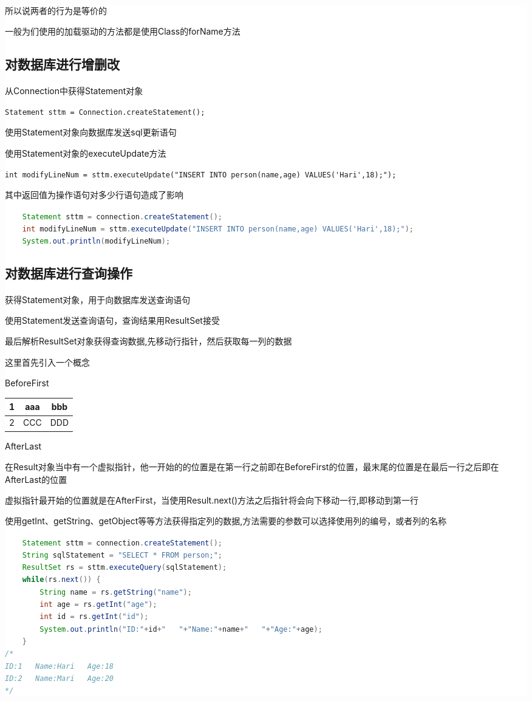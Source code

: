 所以说两者的行为是等价的

一般为们使用的加载驱动的方法都是使用Class的forName方法

## 对数据库进行增删改

从Connection中获得Statement对象

`Statement sttm = Connection.createStatement();`

使用Statement对象向数据库发送sql更新语句

使用Statement对象的executeUpdate方法

`int modifyLineNum = sttm.executeUpdate("INSERT INTO person(name,age) VALUES('Hari',18);");`

其中返回值为操作语句对多少行语句造成了影响

```java
	Statement sttm = connection.createStatement();
	int modifyLineNum = sttm.executeUpdate("INSERT INTO person(name,age) VALUES('Hari',18);");
	System.out.println(modifyLineNum);
```

## 对数据库进行查询操作

获得Statement对象，用于向数据库发送查询语句

使用Statement发送查询语句，查询结果用ResultSet接受

最后解析ResultSet对象获得查询数据,先移动行指针，然后获取每一列的数据



这里首先引入一个概念

BeforeFirst

| 1    | aaa  | bbb  |
| :--- | ---- | ---- |
| 2    | CCC  | DDD  |

AfterLast



在Result对象当中有一个虚拟指针，他一开始的的位置是在第一行之前即在BeforeFirst的位置，最末尾的位置是在最后一行之后即在AfterLast的位置

虚拟指针最开始的位置就是在AfterFirst，当使用Result.next()方法之后指针将会向下移动一行,即移动到第一行



使用getInt、getString、getObject等等方法获得指定列的数据,方法需要的参数可以选择使用列的编号，或者列的名称

```java
	Statement sttm = connection.createStatement();
	String sqlStatement = "SELECT * FROM person;";
	ResultSet rs = sttm.executeQuery(sqlStatement);
	while(rs.next()) {
		String name = rs.getString("name");
		int age = rs.getInt("age");
		int id = rs.getInt("id");
		System.out.println("ID:"+id+"   "+"Name:"+name+"   "+"Age:"+age);
	}
/*
ID:1   Name:Hari   Age:18
ID:2   Name:Mari   Age:20
*/
```
